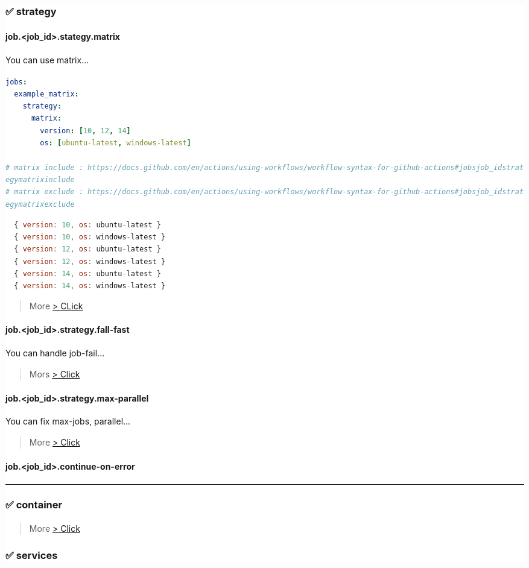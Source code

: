 ### ✅ strategy

#### job.<job_id>.stategy.matrix

You can use matrix... 

```yaml
jobs:
  example_matrix:
    strategy:
      matrix:
        version: [10, 12, 14]
        os: [ubuntu-latest, windows-latest]

# matrix include : https://docs.github.com/en/actions/using-workflows/workflow-syntax-for-github-actions#jobsjob_idstrategymatrixinclude
# matrix exclude : https://docs.github.com/en/actions/using-workflows/workflow-syntax-for-github-actions#jobsjob_idstrategymatrixexclude
```

```javascript
  { version: 10, os: ubuntu-latest }
  { version: 10, os: windows-latest }
  { version: 12, os: ubuntu-latest }
  { version: 12, os: windows-latest }
  { version: 14, os: ubuntu-latest }
  { version: 14, os: windows-latest }
```

> More [> CLick](https://docs.github.com/en/actions/using-workflows/workflow-syntax-for-github-actions#jobsjob_idstrategymatrix)

#### job.<job_id>.strategy.fall-fast

You can handle job-fail...

> Mors [> Click](https://docs.github.com/en/actions/using-workflows/workflow-syntax-for-github-actions#jobsjob_idstrategyfail-fast)

#### job.<job_id>.strategy.max-parallel

You can fix max-jobs, parallel...

> More [> Click](https://docs.github.com/en/actions/using-workflows/workflow-syntax-for-github-actions#jobsjob_idstrategymax-parallel)

#### job.<job_id>.continue-on-error

<hr>

### ✅ container

> More [> Click](https://docs.github.com/en/actions/using-workflows/workflow-syntax-for-github-actions#jobsjob_idcontainer)

### ✅ services

